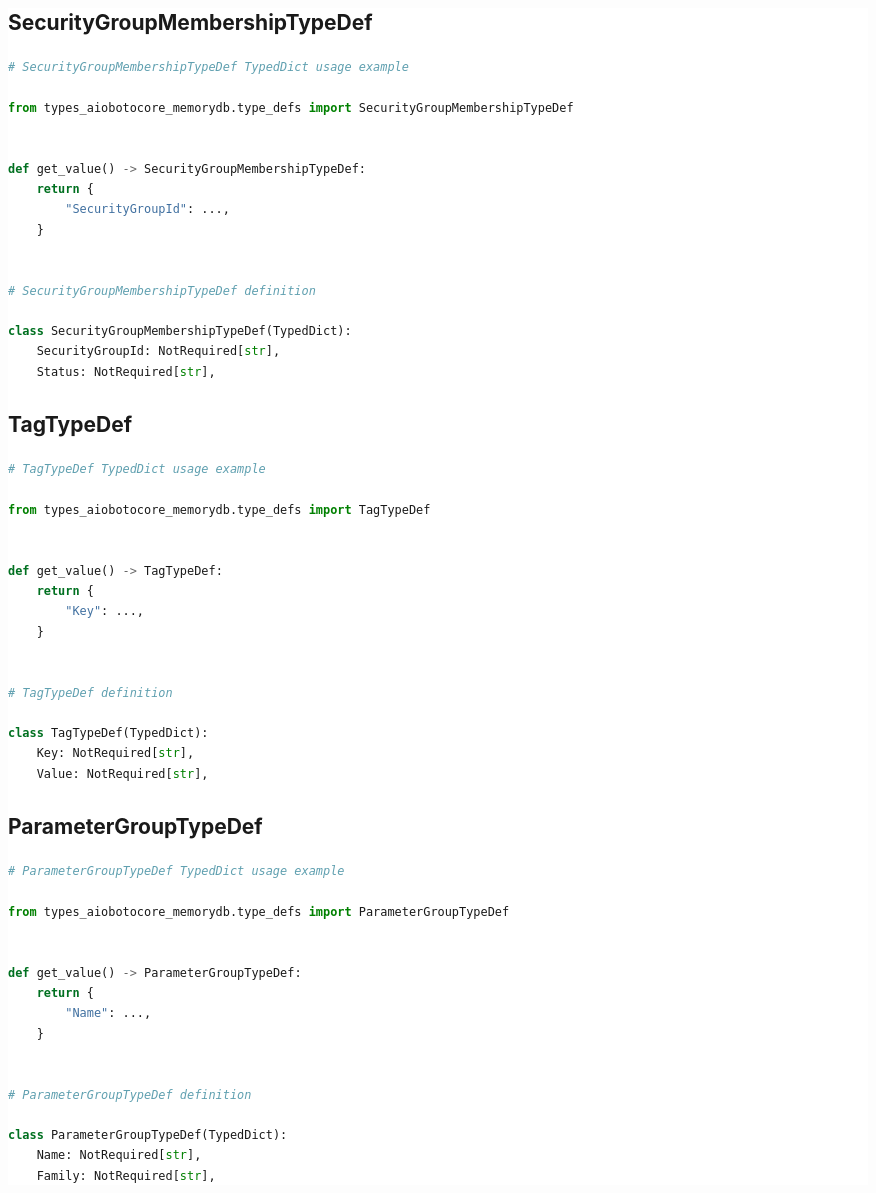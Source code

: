 ```python
```

## SecurityGroupMembershipTypeDef

```python
# SecurityGroupMembershipTypeDef TypedDict usage example

from types_aiobotocore_memorydb.type_defs import SecurityGroupMembershipTypeDef


def get_value() -> SecurityGroupMembershipTypeDef:
    return {
        "SecurityGroupId": ...,
    }


# SecurityGroupMembershipTypeDef definition

class SecurityGroupMembershipTypeDef(TypedDict):
    SecurityGroupId: NotRequired[str],
    Status: NotRequired[str],
```

## TagTypeDef

```python
# TagTypeDef TypedDict usage example

from types_aiobotocore_memorydb.type_defs import TagTypeDef


def get_value() -> TagTypeDef:
    return {
        "Key": ...,
    }


# TagTypeDef definition

class TagTypeDef(TypedDict):
    Key: NotRequired[str],
    Value: NotRequired[str],
```

## ParameterGroupTypeDef

```python
# ParameterGroupTypeDef TypedDict usage example

from types_aiobotocore_memorydb.type_defs import ParameterGroupTypeDef


def get_value() -> ParameterGroupTypeDef:
    return {
        "Name": ...,
    }


# ParameterGroupTypeDef definition

class ParameterGroupTypeDef(TypedDict):
    Name: NotRequired[str],
    Family: NotRequired[str],
```